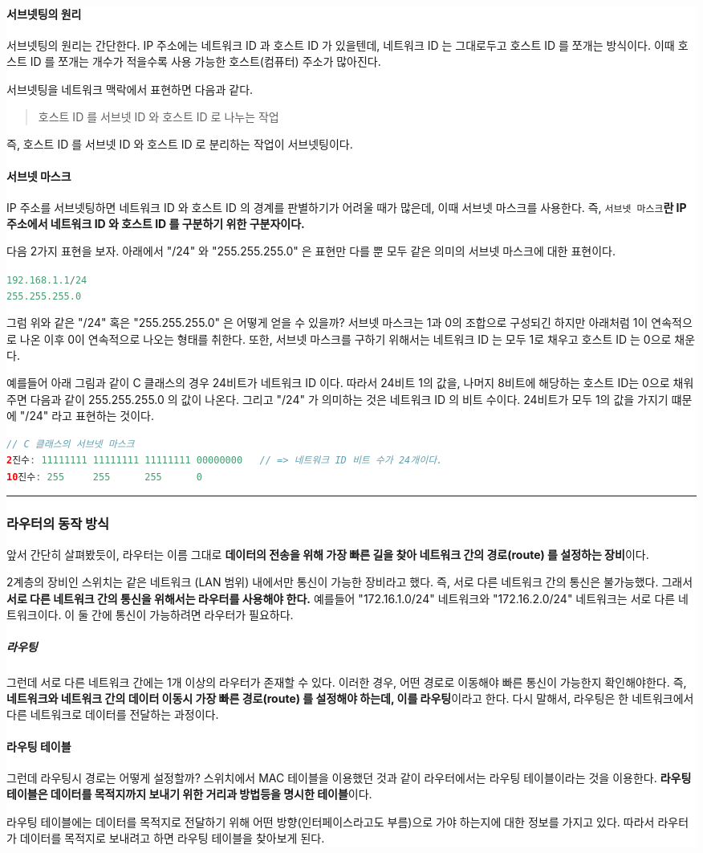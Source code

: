 #### 서브넷팅의 원리

서브넷팅의 원리는 간단한다. IP 주소에는 네트워크 ID 과 호스트 ID 가 있을텐데, 네트워크 ID 는 그대로두고 호스트 ID 를 쪼개는 방식이다. 이때 호스트 ID 를 쪼개는 개수가 적을수록 사용 가능한 호스트(컴퓨터) 주소가 많아진다.

서브넷팅을 네트워크 맥락에서 표현하면 다음과 같다.

> 호스트 ID 를 서브넷 ID 와 호스트 ID 로 나누는 작업

즉, 호스트 ID 를 서브넷 ID 와 호스트 ID 로 분리하는 작업이 서브넷팅이다.

#### 서브넷 마스크

IP 주소를 서브넷팅하면 네트워크 ID 와 호스트 ID 의 경계를 판별하기가 어려울 때가 많은데, 이때 서브넷 마스크를 사용한다. 즉, `서브넷 마스크`**란 IP 주소에서 네트워크 ID 와 호스트 ID 를 구분하기 위한 구분자이다.**

다음 2가지 표현을 보자. 아래에서 "/24" 와 "255.255.255.0" 은 표현만 다를 뿐 모두 같은 의미의 서브넷 마스크에 대한 표현이다.

```java
192.168.1.1/24
255.255.255.0
```

그럼 위와 같은 "/24" 혹은 "255.255.255.0" 은 어떻게 얻을 수 있을까? 서브넷 마스크는 1과 0의 조합으로 구성되긴 하지만 아래처럼 1이 연속적으로 나온 이후 0이 연속적으로 나오는 형태를 취한다. 또한, 서브넷 마스크를 구하기 위해서는 네트워크 ID 는 모두 1로 채우고 호스트 ID 는 0으로 채운다.

예를들어 아래 그림과 같이 C 클래스의 경우 24비트가 네트워크 ID 이다. 따라서 24비트 1의 값을, 나머지 8비트에 해당하는 호스트 ID는 0으로 채워주면 다음과 같이 255.255.255.0 의 값이 나온다. 그리고 "/24" 가 의미하는 것은 네트워크 ID 의 비트 수이다. 24비트가 모두 1의 값을 가지기 떄문에 "/24" 라고 표현하는 것이다.

```java
// C 클래스의 서브넷 마스크
2진수: 11111111 11111111 11111111 00000000   // => 네트워크 ID 비트 수가 24개이다.
10진수: 255     255      255      0
```

---

### 라우터의 동작 방식

앞서 간단히 살펴봤듯이, 라우터는 이름 그대로 **데이터의 전송을 위해 가장 빠른 길을 찾아 네트워크 간의 경로(route) 를 설정하는 장비**이다.

2계층의 장비인 스위치는 같은 네트워크 (LAN 범위) 내에서만 통신이 가능한 장비라고 했다. 즉, 서로 다른 네트워크 간의 통신은 불가능했다. 그래서 **서로 다른 네트워크 간의 통신을 위해서는 라우터를 사용해야 한다.** 예를들어 "172.16.1.0/24" 네트워크와 "172.16.2.0/24" 네트워크는 서로 다른 네트워크이다. 이 둘 간에 통신이 가능하려면 라우터가 필요하다.

##### 라우팅

그런데 서로 다른 네트워크 간에는 1개 이상의 라우터가 존재할 수 있다. 이러한 경우, 어떤 경로로 이동해야 빠른 통신이 가능한지 확인해야한다. 즉, **네트워크와 네트워크 간의 데이터 이동시 가장 빠른 경로(route) 를 설정해야 하는데, 이를 라우팅**이라고 한다. 다시 말해서, 라우팅은 한 네트워크에서 다른 네트워크로 데이터를 전달하는 과정이다.

#### 라우팅 테이블

그런데 라우팅시 경로는 어떻게 설정할까? 스위치에서 MAC 테이블을 이용했던 것과 같이 라우터에서는 라우팅 테이블이라는 것을 이용한다. **라우팅 테이블은 데이터를 목적지까지 보내기 위한 거리과 방법등을 명시한 테이블**이다.

라우팅 테이블에는 데이터를 목적지로 전달하기 위해 어떤 방향(인터페이스라고도 부름)으로 가야 하는지에 대한 정보를 가지고 있다. 따라서 라우터가 데이터를 목적지로 보내려고 하면 라우팅 테이블을 찾아보게 된다.
